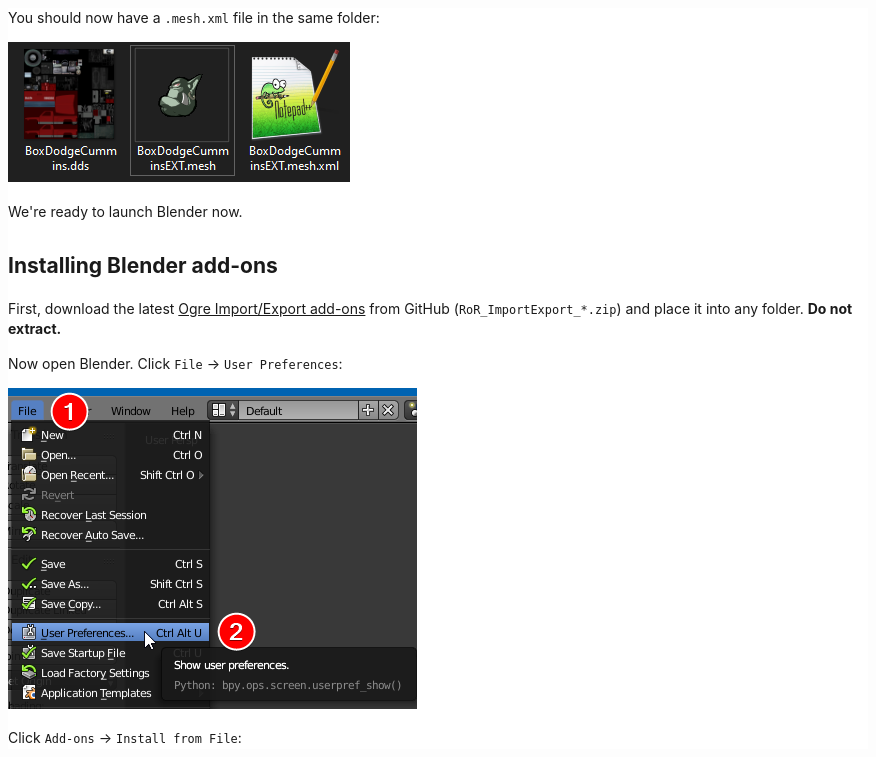 You should now have a `.mesh.xml` file in the same folder:

![3](../images/blender-edit-converted-xml.png)

We're ready to launch Blender now.

## Installing Blender add-ons

First, download the latest [Ogre Import/Export add-ons](https://github.com/CuriousMike56/RoROgreAddons/releases) from GitHub (`RoR_ImportExport_*.zip`) and place it into any folder. **Do not extract.**

Now open Blender. Click `File` -> `User Preferences`:

![4](../images/blender-edit-userprefs1.png)

Click `Add-ons` -> `Install from File`:
